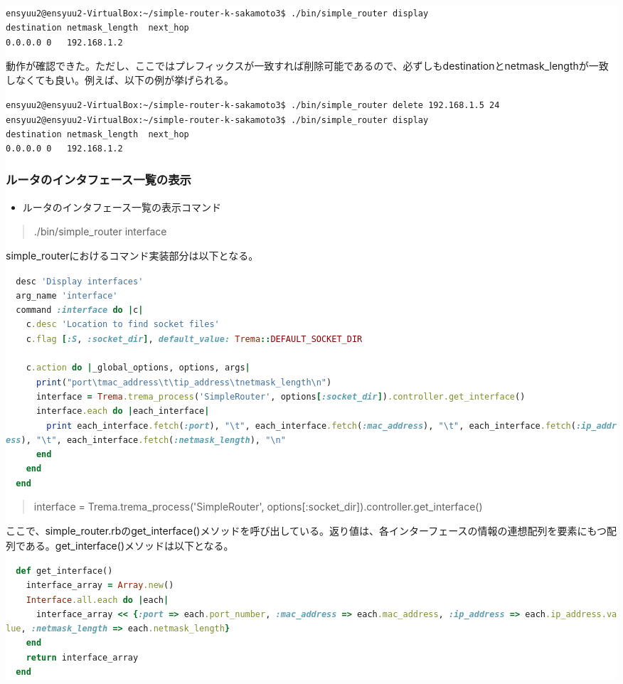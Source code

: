 ```
ensyuu2@ensyuu2-VirtualBox:~/simple-router-k-sakamoto3$ ./bin/simple_router display
destination	netmask_length	next_hop
0.0.0.0	0	192.168.1.2
```

動作が確認できた。ただし、ここではプレフィックスが一致すれば削除可能であるので、必ずしもdestinationとnetmask\_lengthが一致しなくても良い。例えば、以下の例が挙げられる。

```
ensyuu2@ensyuu2-VirtualBox:~/simple-router-k-sakamoto3$ ./bin/simple_router delete 192.168.1.5 24
ensyuu2@ensyuu2-VirtualBox:~/simple-router-k-sakamoto3$ ./bin/simple_router display
destination	netmask_length	next_hop
0.0.0.0	0	192.168.1.2
```

### ルータのインタフェース一覧の表示

* ルータのインタフェース一覧の表示コマンド

> ./bin/simple\_router interface

simple\_routerにおけるコマンド実装部分は以下となる。

```ruby
  desc 'Display interfaces'
  arg_name 'interface'
  command :interface do |c|
    c.desc 'Location to find socket files'
    c.flag [:S, :socket_dir], default_value: Trema::DEFAULT_SOCKET_DIR

    c.action do |_global_options, options, args|
      print("port\tmac_address\t\tip_address\tnetmask_length\n")
      interface = Trema.trema_process('SimpleRouter', options[:socket_dir]).controller.get_interface()
      interface.each do |each_interface|
        print each_interface.fetch(:port), "\t", each_interface.fetch(:mac_address), "\t", each_interface.fetch(:ip_address), "\t", each_interface.fetch(:netmask_length), "\n"
      end
    end
  end
```

> interface = Trema.trema\_process('SimpleRouter', options[:socket_dir]).controller.get\_interface()

ここで、simple\_router.rbのget\_interface()メソッドを呼び出している。返り値は、各インターフェースの情報の連想配列を要素にもつ配列である。get\_interface()メソッドは以下となる。

```ruby
  def get_interface()
    interface_array = Array.new()
    Interface.all.each do |each|
      interface_array << {:port => each.port_number, :mac_address => each.mac_address, :ip_address => each.ip_address.value, :netmask_length => each.netmask_length}
    end
    return interface_array
  end
```

